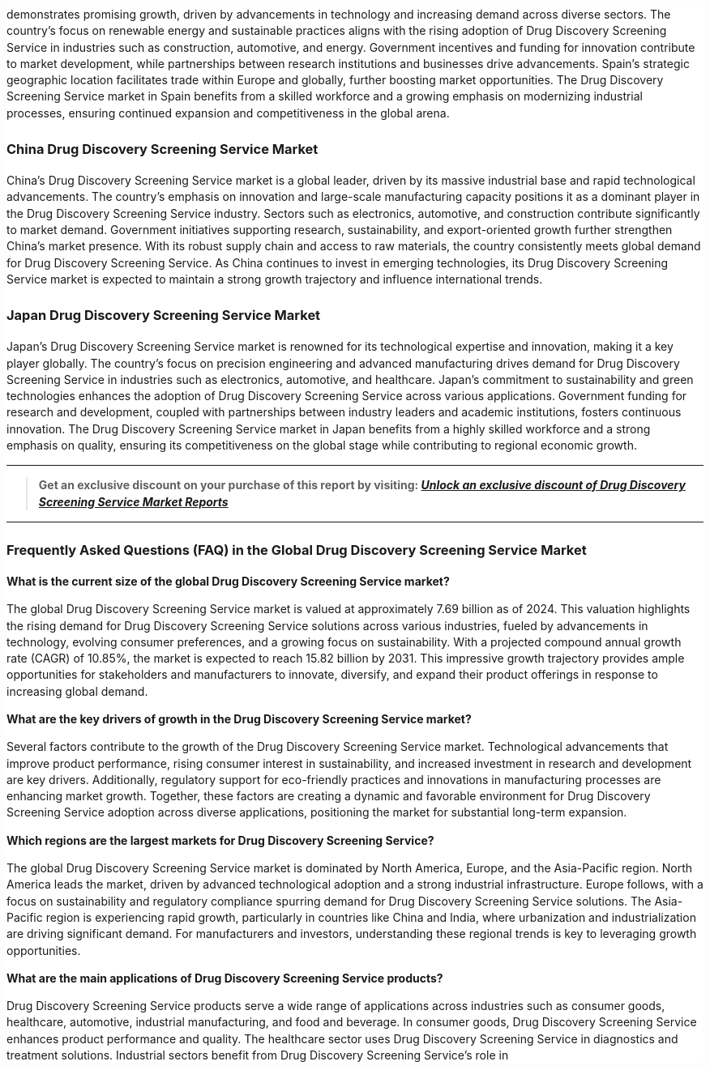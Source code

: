 demonstrates promising growth, driven by advancements in technology and increasing demand across diverse sectors. The country&rsquo;s focus on renewable energy and sustainable practices aligns with the rising adoption of Drug Discovery Screening Service in industries such as construction, automotive, and energy. Government incentives and funding for innovation contribute to market development, while partnerships between research institutions and businesses drive advancements. Spain&rsquo;s strategic geographic location facilitates trade within Europe and globally, further boosting market opportunities. The Drug Discovery Screening Service market in Spain benefits from a skilled workforce and a growing emphasis on modernizing industrial processes, ensuring continued expansion and competitiveness in the global arena.</p><h3>China Drug Discovery Screening Service Market</h3><p>China&rsquo;s Drug Discovery Screening Service market is a global leader, driven by its massive industrial base and rapid technological advancements. The country&rsquo;s emphasis on innovation and large-scale manufacturing capacity positions it as a dominant player in the Drug Discovery Screening Service industry. Sectors such as electronics, automotive, and construction contribute significantly to market demand. Government initiatives supporting research, sustainability, and export-oriented growth further strengthen China&rsquo;s market presence. With its robust supply chain and access to raw materials, the country consistently meets global demand for Drug Discovery Screening Service. As China continues to invest in emerging technologies, its Drug Discovery Screening Service market is expected to maintain a strong growth trajectory and influence international trends.</p><h3>Japan Drug Discovery Screening Service Market</h3><p>Japan&rsquo;s Drug Discovery Screening Service market is renowned for its technological expertise and innovation, making it a key player globally. The country&rsquo;s focus on precision engineering and advanced manufacturing drives demand for Drug Discovery Screening Service in industries such as electronics, automotive, and healthcare. Japan&rsquo;s commitment to sustainability and green technologies enhances the adoption of Drug Discovery Screening Service across various applications. Government funding for research and development, coupled with partnerships between industry leaders and academic institutions, fosters continuous innovation. The Drug Discovery Screening Service market in Japan benefits from a highly skilled workforce and a strong emphasis on quality, ensuring its competitiveness on the global stage while contributing to regional economic growth.</p><hr /><blockquote><p><strong>Get an exclusive discount on your purchase of this report by visiting: <em><a href="://marketresearchpulse.com/ask-for-discount/51685?utm_source=Github&amp;utm_medium=021">Unlock an exclusive discount of Drug Discovery Screening Service Market Reports</a></em>&nbsp;</strong></p></blockquote><hr /><h3>Frequently Asked Questions (FAQ) in the Global Drug Discovery Screening Service Market</h3><p><strong>What is the current size of the global Drug Discovery Screening Service market?</strong></p><p>The global Drug Discovery Screening Service market is valued at approximately 7.69 billion as of 2024. This valuation highlights the rising demand for Drug Discovery Screening Service solutions across various industries, fueled by advancements in technology, evolving consumer preferences, and a growing focus on sustainability. With a projected compound annual growth rate (CAGR) of 10.85%, the market is expected to reach 15.82 billion by 2031. This impressive growth trajectory provides ample opportunities for stakeholders and manufacturers to innovate, diversify, and expand their product offerings in response to increasing global demand.</p><p><strong>What are the key drivers of growth in the Drug Discovery Screening Service market?</strong></p><p>Several factors contribute to the growth of the Drug Discovery Screening Service market. Technological advancements that improve product performance, rising consumer interest in sustainability, and increased investment in research and development are key drivers. Additionally, regulatory support for eco-friendly practices and innovations in manufacturing processes are enhancing market growth. Together, these factors are creating a dynamic and favorable environment for Drug Discovery Screening Service adoption across diverse applications, positioning the market for substantial long-term expansion.</p><p><strong>Which regions are the largest markets for Drug Discovery Screening Service?</strong></p><p>The global Drug Discovery Screening Service market is dominated by North America, Europe, and the Asia-Pacific region. North America leads the market, driven by advanced technological adoption and a strong industrial infrastructure. Europe follows, with a focus on sustainability and regulatory compliance spurring demand for Drug Discovery Screening Service solutions. The Asia-Pacific region is experiencing rapid growth, particularly in countries like China and India, where urbanization and industrialization are driving significant demand. For manufacturers and investors, understanding these regional trends is key to leveraging growth opportunities.</p><p><strong>What are the main applications of Drug Discovery Screening Service products?</strong></p><p>Drug Discovery Screening Service products serve a wide range of applications across industries such as consumer goods, healthcare, automotive, industrial manufacturing, and food and beverage. In consumer goods, Drug Discovery Screening Service enhances product performance and quality. The healthcare sector uses Drug Discovery Screening Service in diagnostics and treatment solutions. Industrial sectors benefit from Drug Discovery Screening Service&rsquo;s role in